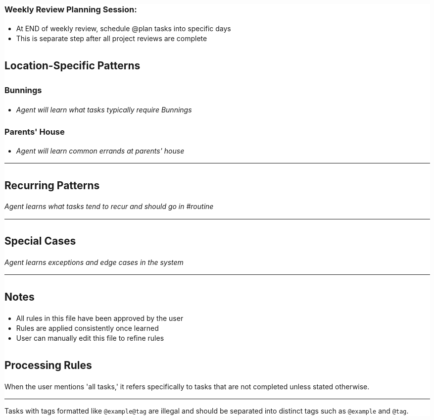 ### Weekly Review Planning Session:
- At END of weekly review, schedule @plan tasks into specific days
- This is separate step after all project reviews are complete

## Location-Specific Patterns

### Bunnings
- *Agent will learn what tasks typically require Bunnings*

### Parents' House
- *Agent will learn common errands at parents' house*

---

## Recurring Patterns

*Agent learns what tasks tend to recur and should go in #routine*

---

## Special Cases

*Agent learns exceptions and edge cases in the system*

---

## Notes

- All rules in this file have been approved by the user
- Rules are applied consistently once learned
- User can manually edit this file to refine rules

## Processing Rules

When the user mentions 'all tasks,' it refers specifically to tasks that are not completed unless stated otherwise.

---

Tasks with tags formatted like `@example@tag` are illegal and should be separated into distinct tags such as `@example` and `@tag`.
